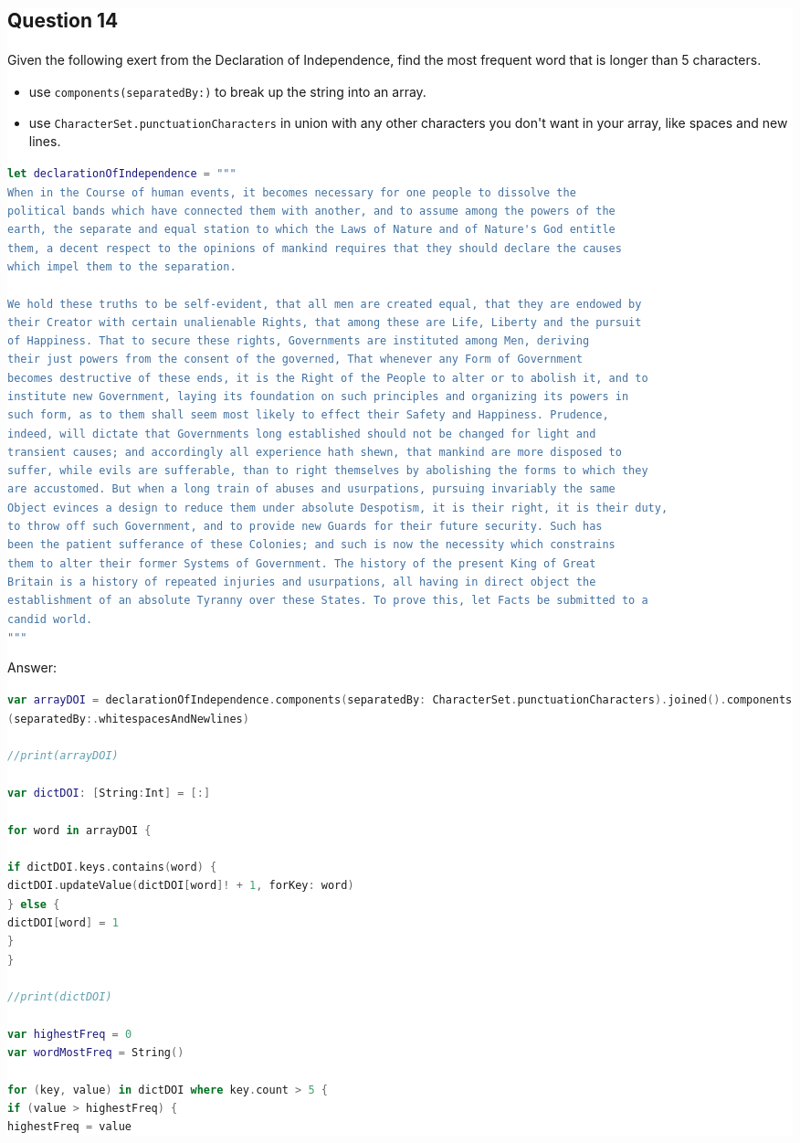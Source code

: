 ## Question 14

Given the following exert from the Declaration of Independence, find the most frequent word that is longer than 5 characters.

- use `components(separatedBy:)` to break up the string into an array.

- use `CharacterSet.punctuationCharacters` in union with any other characters you don't want in your array, like spaces and new lines.

```swift
let declarationOfIndependence = """
When in the Course of human events, it becomes necessary for one people to dissolve the
political bands which have connected them with another, and to assume among the powers of the
earth, the separate and equal station to which the Laws of Nature and of Nature's God entitle
them, a decent respect to the opinions of mankind requires that they should declare the causes
which impel them to the separation.

We hold these truths to be self-evident, that all men are created equal, that they are endowed by
their Creator with certain unalienable Rights, that among these are Life, Liberty and the pursuit
of Happiness. That to secure these rights, Governments are instituted among Men, deriving
their just powers from the consent of the governed, That whenever any Form of Government
becomes destructive of these ends, it is the Right of the People to alter or to abolish it, and to
institute new Government, laying its foundation on such principles and organizing its powers in
such form, as to them shall seem most likely to effect their Safety and Happiness. Prudence,
indeed, will dictate that Governments long established should not be changed for light and
transient causes; and accordingly all experience hath shewn, that mankind are more disposed to
suffer, while evils are sufferable, than to right themselves by abolishing the forms to which they
are accustomed. But when a long train of abuses and usurpations, pursuing invariably the same
Object evinces a design to reduce them under absolute Despotism, it is their right, it is their duty,
to throw off such Government, and to provide new Guards for their future security. Such has
been the patient sufferance of these Colonies; and such is now the necessity which constrains
them to alter their former Systems of Government. The history of the present King of Great
Britain is a history of repeated injuries and usurpations, all having in direct object the
establishment of an absolute Tyranny over these States. To prove this, let Facts be submitted to a
candid world.
"""
```
Answer:
```swift
var arrayDOI = declarationOfIndependence.components(separatedBy: CharacterSet.punctuationCharacters).joined().components(separatedBy:.whitespacesAndNewlines)

//print(arrayDOI)

var dictDOI: [String:Int] = [:]

for word in arrayDOI {

if dictDOI.keys.contains(word) {
dictDOI.updateValue(dictDOI[word]! + 1, forKey: word)
} else {
dictDOI[word] = 1
}
}

//print(dictDOI)

var highestFreq = 0
var wordMostFreq = String()

for (key, value) in dictDOI where key.count > 5 {
if (value > highestFreq) {
highestFreq = value
```